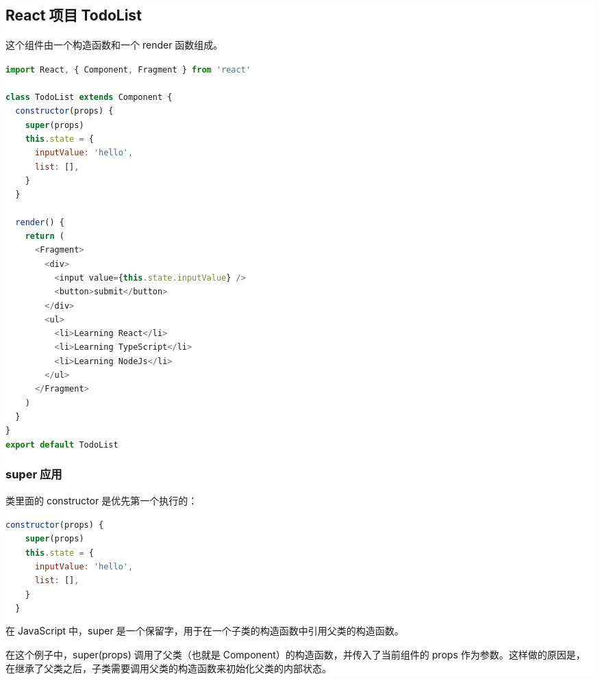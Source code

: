 
## React 项目 TodoList

这个组件由一个构造函数和一个 render 函数组成。

```js
import React, { Component, Fragment } from 'react'

class TodoList extends Component {
  constructor(props) {
    super(props)
    this.state = {
      inputValue: 'hello',
      list: [],
    }
  }

  render() {
    return (
      <Fragment>
        <div>
          <input value={this.state.inputValue} />
          <button>submit</button>
        </div>
        <ul>
          <li>Learning React</li>
          <li>Learning TypeScript</li>
          <li>Learning NodeJs</li>
        </ul>
      </Fragment>
    )
  }
}
export default TodoList
```

### super 应用

类里面的 constructor 是优先第一个执行的：

```js
constructor(props) {
    super(props)
    this.state = {
      inputValue: 'hello',
      list: [],
    }
  }
```

在 JavaScript 中，super 是一个保留字，用于在一个子类的构造函数中引用父类的构造函数。

在这个例子中，super(props) 调用了父类（也就是 Component）的构造函数，并传入了当前组件的 props 作为参数。这样做的原因是，在继承了父类之后，子类需要调用父类的构造函数来初始化父类的内部状态。
